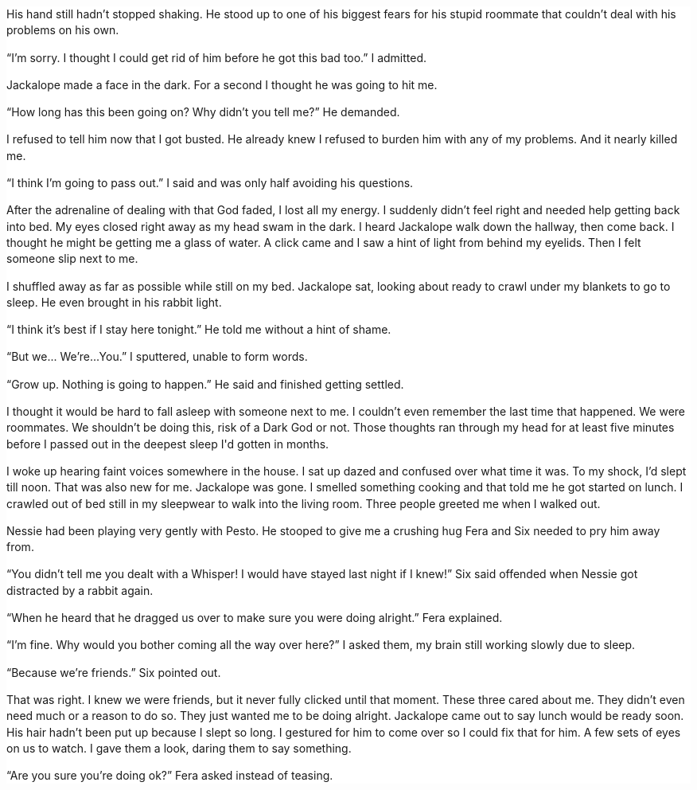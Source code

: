 His hand still hadn’t stopped shaking. He stood up to one of his biggest fears for his stupid roommate that couldn’t deal with his problems on his own. 

“I’m sorry. I thought I could get rid of him before he got this bad too.” I admitted. 

Jackalope made a face in the dark. For a second I thought he was going to hit me. 

“How long has this been going on? Why didn’t you tell me?” He demanded. 

I refused to tell him now that I got busted. He already knew I refused to burden him with any of my problems. And it nearly killed me. 

“I think I’m going to pass out.” I said and was only half avoiding his questions. 

After the adrenaline of dealing with that God faded, I lost all my energy. I suddenly didn’t feel right and needed help getting back into bed. My eyes closed right away as my head swam in the dark. I heard Jackalope walk down the hallway, then come back. I thought he might be getting me a glass of water. A click came and I saw a hint of light from behind my eyelids. Then I felt someone slip next to me. 

I shuffled away as far as possible while still on my bed. Jackalope sat, looking about ready to crawl under my blankets to go to sleep. He even brought in his rabbit light.  

“I think it’s best if I stay here tonight.” He told me without a hint of shame. 

“But we... We’re...You.” I sputtered, unable to form words. 

“Grow up. Nothing is going to happen.” He said and finished getting settled. 

I thought it would be hard to fall asleep with someone next to me. I couldn’t even remember the last time that happened. We were roommates. We shouldn’t be doing this, risk of a Dark God or not. Those thoughts ran through my head for at least five minutes before I passed out in the deepest sleep I'd gotten in months. 

I woke up hearing faint voices somewhere in the house. I sat up dazed and confused over what time it was. To my shock, I’d slept till noon. That was also new for me. Jackalope was gone. I smelled something cooking and that told me he got started on lunch. I crawled out of bed still in my sleepwear to walk into the living room. Three people greeted me when I walked out. 

Nessie had been playing very gently with Pesto. He stooped to give me a crushing hug Fera and Six needed to pry him away from. 

“You didn’t tell me you dealt with a Whisper! I would have stayed last night if I knew!” Six said offended when Nessie got distracted by a rabbit again. 

“When he heard that he dragged us over to make sure you were doing alright.” Fera explained. 

“I’m fine. Why would you bother coming all the way over here?” I asked them, my brain still working slowly due to sleep. 

“Because we’re friends.” Six pointed out. 

That was right. I knew we were friends, but it never fully clicked until that moment. These three cared about me. They didn’t even need much or a reason to do so. They just wanted me to be doing alright. Jackalope came out to say lunch would be ready soon. His hair hadn’t been put up because I slept so long. I gestured for him to come over so I could fix that for him. A few sets of eyes on us to watch. I gave them a look, daring them to say something. 

“Are you sure you’re doing ok?” Fera asked instead of teasing. 
